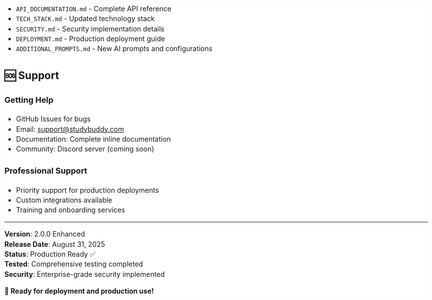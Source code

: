 - `API_DOCUMENTATION.md` - Complete API reference
- `TECH_STACK.md` - Updated technology stack
- `SECURITY.md` - Security implementation details
- `DEPLOYMENT.md` - Production deployment guide
- `ADDITIONAL_PROMPTS.md` - New AI prompts and configurations

## 🆘 Support

### Getting Help

- GitHub Issues for bugs
- Email: support@studybuddy.com
- Documentation: Complete inline documentation
- Community: Discord server (coming soon)

### Professional Support

- Priority support for production deployments
- Custom integrations available
- Training and onboarding services

---

**Version**: 2.0.0 Enhanced  
**Release Date**: August 31, 2025  
**Status**: Production Ready ✅  
**Tested**: Comprehensive testing completed  
**Security**: Enterprise-grade security implemented

**🎉 Ready for deployment and production use!**
